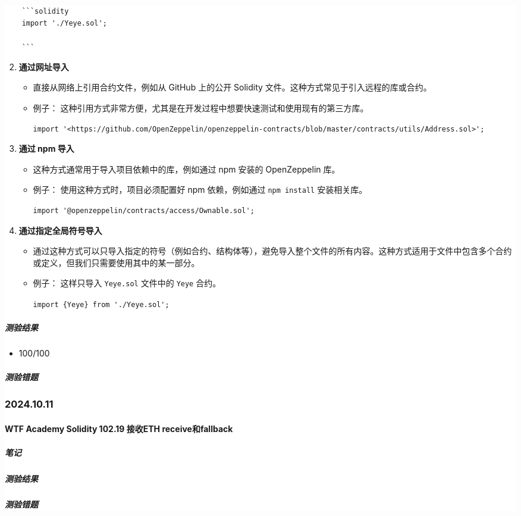         ```solidity
        import './Yeye.sol';
        
        ```
        
2. **通过网址导入**
    - 直接从网络上引用合约文件，例如从 GitHub 上的公开 Solidity 文件。这种方式常见于引入远程的库或合约。
    - 例子：
    这种引用方式非常方便，尤其是在开发过程中想要快速测试和使用现有的第三方库。
        
        ```solidity
        import '<https://github.com/OpenZeppelin/openzeppelin-contracts/blob/master/contracts/utils/Address.sol>';
        
        ```
        
3. **通过 npm 导入**
    - 这种方式通常用于导入项目依赖中的库，例如通过 npm 安装的 OpenZeppelin 库。
    - 例子：
    使用这种方式时，项目必须配置好 npm 依赖，例如通过 `npm install` 安装相关库。
        
        ```solidity
        import '@openzeppelin/contracts/access/Ownable.sol';
        
        ```
        
4. **通过指定全局符号导入**
    - 通过这种方式可以只导入指定的符号（例如合约、结构体等），避免导入整个文件的所有内容。这种方式适用于文件中包含多个合约或定义，但我们只需要使用其中的某一部分。
    - 例子：
    这样只导入 `Yeye.sol` 文件中的 `Yeye` 合约。
        
        ```solidity
        import {Yeye} from './Yeye.sol';
        ```

##### 测验结果
- 100/100

##### 测验错题

### 2024.10.11
#### WTF Academy Solidity 102.19 接收ETH receive和fallback

##### 笔记

##### 测验结果

##### 测验错题


